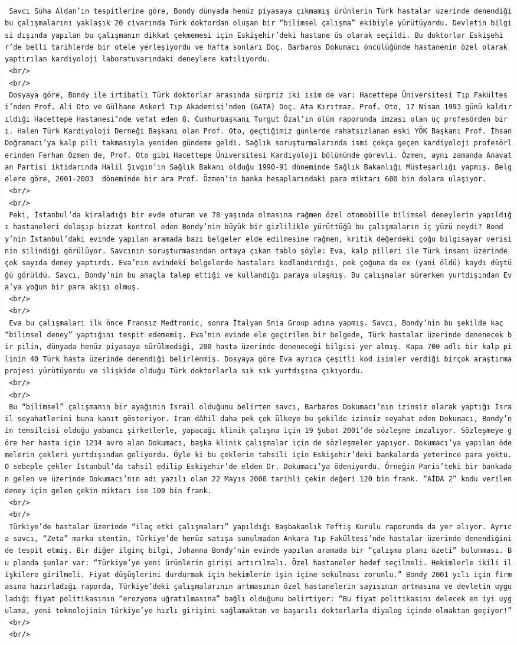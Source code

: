      Savcı Süha Aldan’ın tespitlerine göre, Bondy dünyada henüz piyasaya çıkmamış ürünlerin Türk hastalar üzerinde denendiği bu çalışmalarını yaklaşık 20 civarında Türk doktordan oluşan bir “bilimsel çalışma” ekibiyle yürütüyordu. Devletin bilgisi dışında yapılan bu çalışmanın dikkat çekmemesi için Eskişehir’deki hastane üs olarak seçildi. Bu doktorlar Eskişehir’de belli tarihlerde bir otele yerleşiyordu ve hafta sonları Doç. Barbaros Dokumacı öncülüğünde hastanenin özel olarak yaptırılan kardiyoloji laboratuvarındaki deneylere katılıyordu.
     <br/>
     <br/>
     Dosyaya göre, Bondy ile irtibatlı Türk doktorlar arasında sürpriz iki isim de var: Hacettepe Üniversitesi Tıp Fakültesi’nden Prof. Ali Oto ve Gülhane Askerî Tıp Akademisi’nden (GATA) Doç. Ata Kırıtmaz. Prof. Oto, 17 Nisan 1993 günü kaldırıldığı Hacettepe Hastanesi’nde vefat eden 8. Cumhurbaşkanı Turgut Özal’ın ölüm raporunda imzası olan üç profesörden biri. Halen Türk Kardiyoloji Derneği Başkanı olan Prof. Oto, geçtiğimiz günlerde rahatsızlanan eski YÖK Başkanı Prof. İhsan Doğramacı’ya kalp pili takmasıyla yeniden gündeme geldi. Sağlık soruşturmalarında ismi çokça geçen kardiyoloji profesörlerinden Ferhan Özmen de, Prof. Oto gibi Hacettepe Üniversitesi Kardiyoloji bölümünde görevli. Özmen, aynı zamanda Anavatan Partisi iktidarında Halil Şıvgın’ın Sağlık Bakanı olduğu 1990-91 döneminde Sağlık Bakanlığı Müsteşarlığı yapmış. Belgelere göre, 2001-2003  döneminde bir ara Prof. Özmen’in banka hesaplarındaki para miktarı 600 bin dolara ulaşıyor.
     <br/>
     <br/>
     Peki, İstanbul’da kiraladığı bir evde oturan ve 78 yaşında olmasına rağmen özel otomobille bilimsel deneylerin yapıldığı hastaneleri dolaşıp bizzat kontrol eden Bondy’nin büyük bir gizlilikle yürüttüğü bu çalışmaların iç yüzü neydi? Bondy’nin İstanbul’daki evinde yapılan aramada bazı belgeler elde edilmesine rağmen, kritik değerdeki çoğu bilgisayar verisinin silindiği görülüyor. Savcının soruşturmasından ortaya çıkan tablo şöyle: Eva, kalp pilleri ile Türk insanı üzerinde çok sayıda deney yaptırdı. Eva’nın evindeki belgelerde hastaları kodlandırdığı, pek çoğuna da ex (yani öldü) kaydı düştüğü görüldü. Savcı, Bondy’nin bu amaçla talep ettiği ve kullandığı paraya ulaşmış. Bu çalışmalar sürerken yurtdışından Eva’ya yoğun bir para akışı olmuş.
     <br/>
     <br/>
     Eva bu çalışmaları ilk önce Fransız Medtronic, sonra İtalyan Snia Group adına yapmış. Savcı, Bondy’nin bu şekilde kaç “bilimsel deney” yaptığını tespit edememiş. Eva’nın evinde ele geçirilen bir belgede, Türk hastalar üzerinde denenecek bir pilin, dünyada henüz piyasaya sürülmediği, 200 hasta üzerinde deneneceği bilgisi yer almış. Kapa 700 adlı bir kalp pilinin 40 Türk hasta üzerinde denendiği belirlenmiş. Dosyaya göre Eva ayrıca çeşitli kod isimler verdiği birçok araştırma projesi yürütüyordu ve ilişkide olduğu Türk doktorlarla sık sık yurtdışına çıkıyordu.
     <br/>
     <br/>
     Bu “bilimsel” çalışmanın bir ayağının İsrail olduğunu belirten savcı, Barbaros Dokumacı’nın izinsiz olarak yaptığı İsrail seyahatlerini buna kanıt gösteriyor. İran dâhil daha pek çok ülkeye bu şekilde izinsiz seyahat eden Dokumacı, Bondy’nin temsilcisi olduğu yabancı şirketlerle, yapacağı klinik çalışma için 19 Şubat 2001’de sözleşme imzalıyor. Sözleşmeye göre her hasta için 1234 avro alan Dokumacı, başka klinik çalışmalar için de sözleşmeler yapıyor. Dokumacı’ya yapılan ödemelerin çekleri yurtdışından geliyordu. Öyle ki bu çeklerin tahsili için Eskişehir’deki bankalarda yeterince para yoktu. O sebeple çekler İstanbul’da tahsil edilip Eskişehir’de elden Dr. Dokumacı’ya ödeniyordu. Örneğin Paris’teki bir bankadan gelen ve üzerinde Dokumacı’nın adı yazılı olan 22 Mayıs 2000 tarihli çekin değeri 120 bin frank. “AİDA 2” kodu verilen deney için gelen çekin miktarı ise 100 bin frank.
     <br/>
     <br/>
     Türkiye’de hastalar üzerinde “ilaç etki çalışmaları” yapıldığı Başbakanlık Teftiş Kurulu raporunda da yer alıyor. Ayrıca savcı, “Zeta” marka stentin, Türkiye’de henüz satışa sunulmadan Ankara Tıp Fakültesi’nde hastalar üzerinde denendiğini de tespit etmiş. Bir diğer ilginç bilgi, Johanna Bondy’nin evinde yapılan aramada bir “çalışma planı özeti” bulunması. Bu planda şunlar var: “Türkiye’ye yeni ürünlerin girişi artırılmalı. Özel hastaneler hedef seçilmeli. Hekimlerle ikili ilişkilere girilmeli. Fiyat düşüşlerini durdurmak için hekimlerin işin içine sokulması zorunlu.” Bondy 2001 yılı için firmasına hazırladığı raporda, Türkiye’deki çalışmalarının artmasının özel hastanelerin sayısının artmasına ve devletin uyguladığı fiyat politikasının “erozyona uğratılmasına” bağlı olduğunu belirtiyor: “Bu fiyat politikasını delecek en iyi uygulama, yeni teknolojinin Türkiye’ye hızlı girişini sağlamaktan ve başarılı doktorlarla diyalog içinde olmaktan geçiyor!”
     <br/>
     <br/>